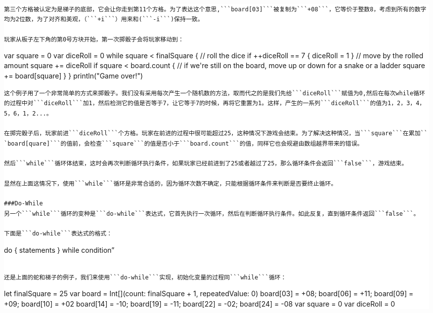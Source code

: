 ```
第三个方格被认定为是梯子的底部，它会让你走到第11个方格。为了表达这个意思,```board[03]```被复制为```+08```，它等价于整数8，考虑到所有的数字均为2位数，为了对齐和美观，（```+i```）用来和(```-i```)保持一致。

玩家从板子左下角的第0号方块开始，第一次掷骰子会将玩家移动到：

```
var square = 0
var diceRoll = 0
while square < finalSquare {
    // roll the dice
    if ++diceRoll == 7 { diceRoll = 1 }
    // move by the rolled amount
    square += diceRoll
    if square < board.count {
        // if we're still on the board, move up or down for a snake or a ladder
        square += board[square]
    }
}
println("Game over!")
```
这个例子用了一个非常简单的方式来掷骰子。我们没有采用每次产生一个随机数的方法，取而代之的是我们先给```diceRoll```赋值为0,然后在每次while循环的过程中对```diceRoll```加1，然后检测它的值是否等于7，让它等于7的时候，再将它重置为1。这样，产生的一系列```diceRoll```的值为1，2，3，4，5，6，1，2...。

在掷完骰子后，玩家前进```diceRoll```个方格。玩家在前进的过程中很可能超过25，这种情况下游戏会结束。为了解决这种情况，当```square```在累加```board[quare]```的值前，会检查```square```的值是否小于```board.count```的值，同样它也会规避由数组越界带来的错误。

然后```while```循环体结束，这时会再次判断循环执行条件，如果玩家已经前进到了25或者越过了25，那么循环条件会返回```false```，游戏结束。

显然在上面这情况下，使用```while```循环是非常合适的，因为循环次数不确定，只能根据循环条件来判断是否要终止循环。

###Do-While
另一个```while```循环的变种是```do-while```表达式，它首先执行一次循环，然后在判断循环执行条件。如此反复，直到循环条件返回```false```。

下面是```do-while```表达式的格式：

```
do {
    statements
} while condition”

```

还是上面的蛇和梯子的例子，我们来使用```do-while```实现，初始化变量的过程同```while```循环：

```
let finalSquare = 25
var board = Int[](count: finalSquare + 1, repeatedValue: 0)
board[03] = +08; board[06] = +11; board[09] = +09; board[10] = +02
board[14] = -10; board[19] = -11; board[22] = -02; board[24] = -08
var square = 0
var diceRoll = 0
